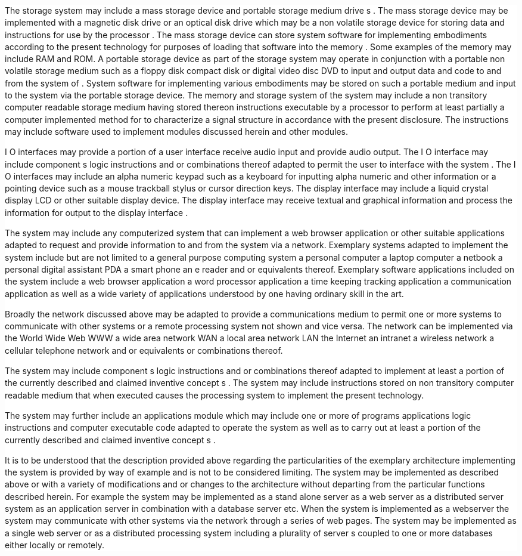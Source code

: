 The storage system may include a mass storage device and portable storage medium drive s . The mass storage device may be implemented with a magnetic disk drive or an optical disk drive which may be a non volatile storage device for storing data and instructions for use by the processor . The mass storage device can store system software for implementing embodiments according to the present technology for purposes of loading that software into the memory . Some examples of the memory may include RAM and ROM. A portable storage device as part of the storage system may operate in conjunction with a portable non volatile storage medium such as a floppy disk compact disk or digital video disc DVD to input and output data and code to and from the system of . System software for implementing various embodiments may be stored on such a portable medium and input to the system via the portable storage device. The memory and storage system of the system may include a non transitory computer readable storage medium having stored thereon instructions executable by a processor to perform at least partially a computer implemented method for to characterize a signal structure in accordance with the present disclosure. The instructions may include software used to implement modules discussed herein and other modules.

I O interfaces may provide a portion of a user interface receive audio input and provide audio output. The I O interface may include component s logic instructions and or combinations thereof adapted to permit the user to interface with the system . The I O interfaces may include an alpha numeric keypad such as a keyboard for inputting alpha numeric and other information or a pointing device such as a mouse trackball stylus or cursor direction keys. The display interface may include a liquid crystal display LCD or other suitable display device. The display interface may receive textual and graphical information and process the information for output to the display interface .

The system may include any computerized system that can implement a web browser application or other suitable applications adapted to request and provide information to and from the system via a network. Exemplary systems adapted to implement the system include but are not limited to a general purpose computing system a personal computer a laptop computer a netbook a personal digital assistant PDA a smart phone an e reader and or equivalents thereof. Exemplary software applications included on the system include a web browser application a word processor application a time keeping tracking application a communication application as well as a wide variety of applications understood by one having ordinary skill in the art.

Broadly the network discussed above may be adapted to provide a communications medium to permit one or more systems to communicate with other systems or a remote processing system not shown and vice versa. The network can be implemented via the World Wide Web WWW a wide area network WAN a local area network LAN the Internet an intranet a wireless network a cellular telephone network and or equivalents or combinations thereof.

The system may include component s logic instructions and or combinations thereof adapted to implement at least a portion of the currently described and claimed inventive concept s . The system may include instructions stored on non transitory computer readable medium that when executed causes the processing system to implement the present technology.

The system may further include an applications module which may include one or more of programs applications logic instructions and computer executable code adapted to operate the system as well as to carry out at least a portion of the currently described and claimed inventive concept s .

It is to be understood that the description provided above regarding the particularities of the exemplary architecture implementing the system is provided by way of example and is not to be considered limiting. The system may be implemented as described above or with a variety of modifications and or changes to the architecture without departing from the particular functions described herein. For example the system may be implemented as a stand alone server as a web server as a distributed server system as an application server in combination with a database server etc. When the system is implemented as a webserver the system may communicate with other systems via the network through a series of web pages. The system may be implemented as a single web server or as a distributed processing system including a plurality of server s coupled to one or more databases either locally or remotely.
